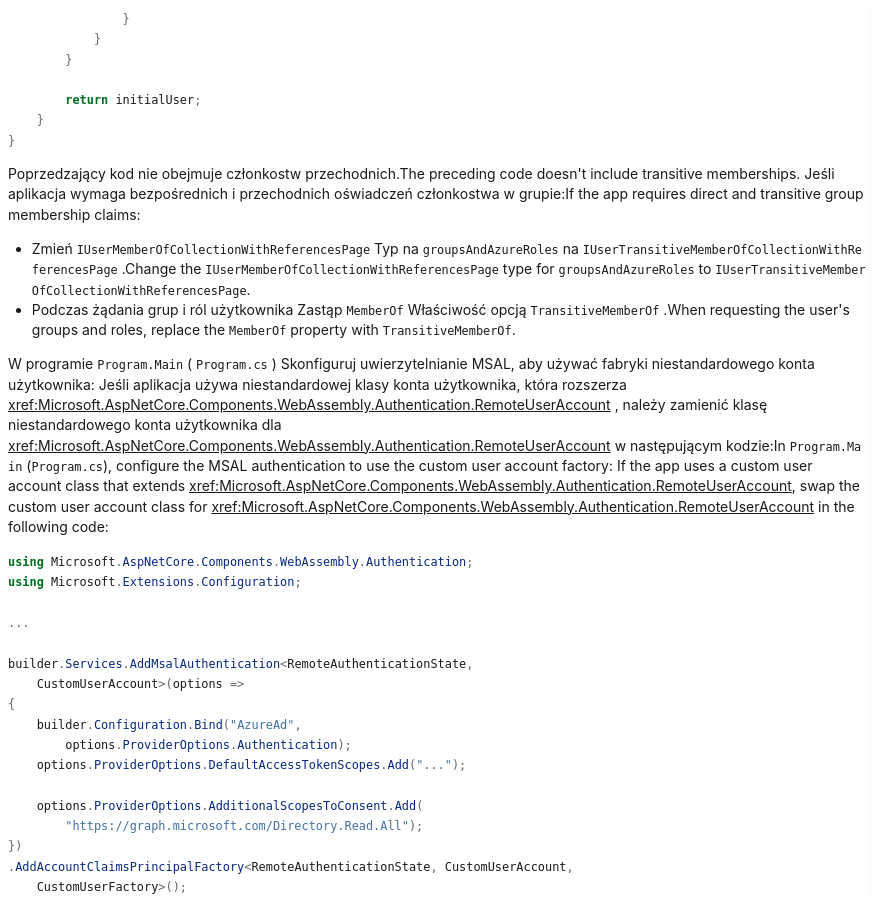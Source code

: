 ```csharp
                }
            }
        }

        return initialUser;
    }
}
```

<span data-ttu-id="0e0d7-146">Poprzedzający kod nie obejmuje członkostw przechodnich.</span><span class="sxs-lookup"><span data-stu-id="0e0d7-146">The preceding code doesn't include transitive memberships.</span></span> <span data-ttu-id="0e0d7-147">Jeśli aplikacja wymaga bezpośrednich i przechodnich oświadczeń członkostwa w grupie:</span><span class="sxs-lookup"><span data-stu-id="0e0d7-147">If the app requires direct and transitive group membership claims:</span></span>

* <span data-ttu-id="0e0d7-148">Zmień `IUserMemberOfCollectionWithReferencesPage` Typ na `groupsAndAzureRoles` na `IUserTransitiveMemberOfCollectionWithReferencesPage` .</span><span class="sxs-lookup"><span data-stu-id="0e0d7-148">Change the `IUserMemberOfCollectionWithReferencesPage` type for `groupsAndAzureRoles` to `IUserTransitiveMemberOfCollectionWithReferencesPage`.</span></span>
* <span data-ttu-id="0e0d7-149">Podczas żądania grup i ról użytkownika Zastąp `MemberOf` Właściwość opcją `TransitiveMemberOf` .</span><span class="sxs-lookup"><span data-stu-id="0e0d7-149">When requesting the user's groups and roles, replace the `MemberOf` property with `TransitiveMemberOf`.</span></span>

<span data-ttu-id="0e0d7-150">W programie `Program.Main` ( `Program.cs` ) Skonfiguruj uwierzytelnianie MSAL, aby używać fabryki niestandardowego konta użytkownika: Jeśli aplikacja używa niestandardowej klasy konta użytkownika, która rozszerza <xref:Microsoft.AspNetCore.Components.WebAssembly.Authentication.RemoteUserAccount> , należy zamienić klasę niestandardowego konta użytkownika dla <xref:Microsoft.AspNetCore.Components.WebAssembly.Authentication.RemoteUserAccount> w następującym kodzie:</span><span class="sxs-lookup"><span data-stu-id="0e0d7-150">In `Program.Main` (`Program.cs`), configure the MSAL authentication to use the custom user account factory: If the app uses a custom user account class that extends <xref:Microsoft.AspNetCore.Components.WebAssembly.Authentication.RemoteUserAccount>, swap the custom user account class for <xref:Microsoft.AspNetCore.Components.WebAssembly.Authentication.RemoteUserAccount> in the following code:</span></span>

```csharp
using Microsoft.AspNetCore.Components.WebAssembly.Authentication;
using Microsoft.Extensions.Configuration;

...

builder.Services.AddMsalAuthentication<RemoteAuthenticationState, 
    CustomUserAccount>(options =>
{
    builder.Configuration.Bind("AzureAd", 
        options.ProviderOptions.Authentication);
    options.ProviderOptions.DefaultAccessTokenScopes.Add("...");

    options.ProviderOptions.AdditionalScopesToConsent.Add(
        "https://graph.microsoft.com/Directory.Read.All");
})
.AddAccountClaimsPrincipalFactory<RemoteAuthenticationState, CustomUserAccount, 
    CustomUserFactory>();
```
